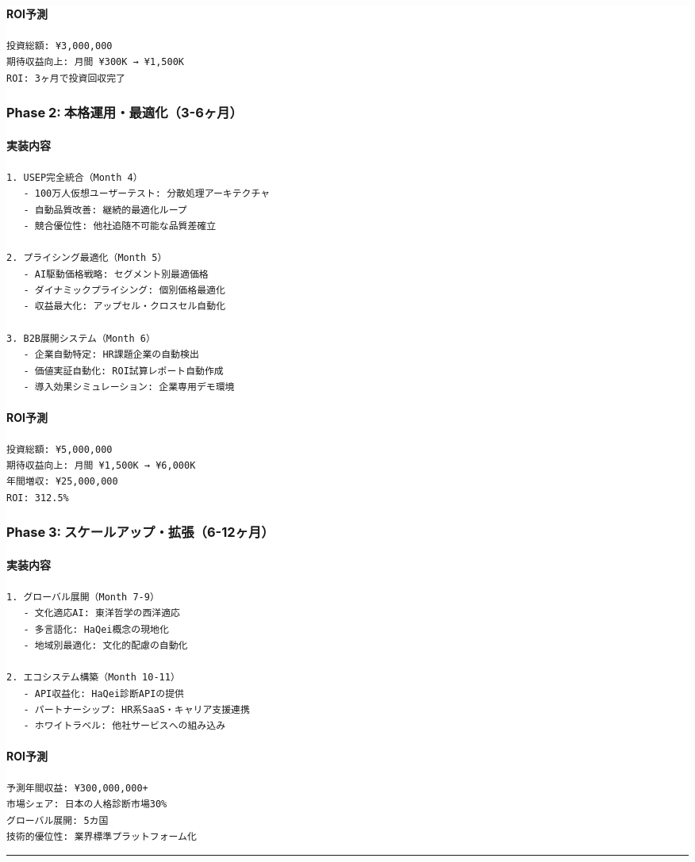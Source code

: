 #### ROI予測
```
投資総額: ¥3,000,000
期待収益向上: 月間 ¥300K → ¥1,500K
ROI: 3ヶ月で投資回収完了
```

### **Phase 2: 本格運用・最適化（3-6ヶ月）**

#### 実装内容
```
1. USEP完全統合（Month 4）
   - 100万人仮想ユーザーテスト: 分散処理アーキテクチャ
   - 自動品質改善: 継続的最適化ループ
   - 競合優位性: 他社追随不可能な品質差確立

2. プライシング最適化（Month 5）
   - AI駆動価格戦略: セグメント別最適価格
   - ダイナミックプライシング: 個別価格最適化
   - 収益最大化: アップセル・クロスセル自動化

3. B2B展開システム（Month 6）
   - 企業自動特定: HR課題企業の自動検出
   - 価値実証自動化: ROI試算レポート自動作成
   - 導入効果シミュレーション: 企業専用デモ環境
```

#### ROI予測
```
投資総額: ¥5,000,000
期待収益向上: 月間 ¥1,500K → ¥6,000K
年間増収: ¥25,000,000
ROI: 312.5%
```

### **Phase 3: スケールアップ・拡張（6-12ヶ月）**

#### 実装内容
```
1. グローバル展開（Month 7-9）
   - 文化適応AI: 東洋哲学の西洋適応
   - 多言語化: HaQei概念の現地化
   - 地域別最適化: 文化的配慮の自動化

2. エコシステム構築（Month 10-11）
   - API収益化: HaQei診断APIの提供
   - パートナーシップ: HR系SaaS・キャリア支援連携
   - ホワイトラベル: 他社サービスへの組み込み
```

#### ROI予測
```
予測年間収益: ¥300,000,000+
市場シェア: 日本の人格診断市場30%
グローバル展開: 5カ国
技術的優位性: 業界標準プラットフォーム化
```

---